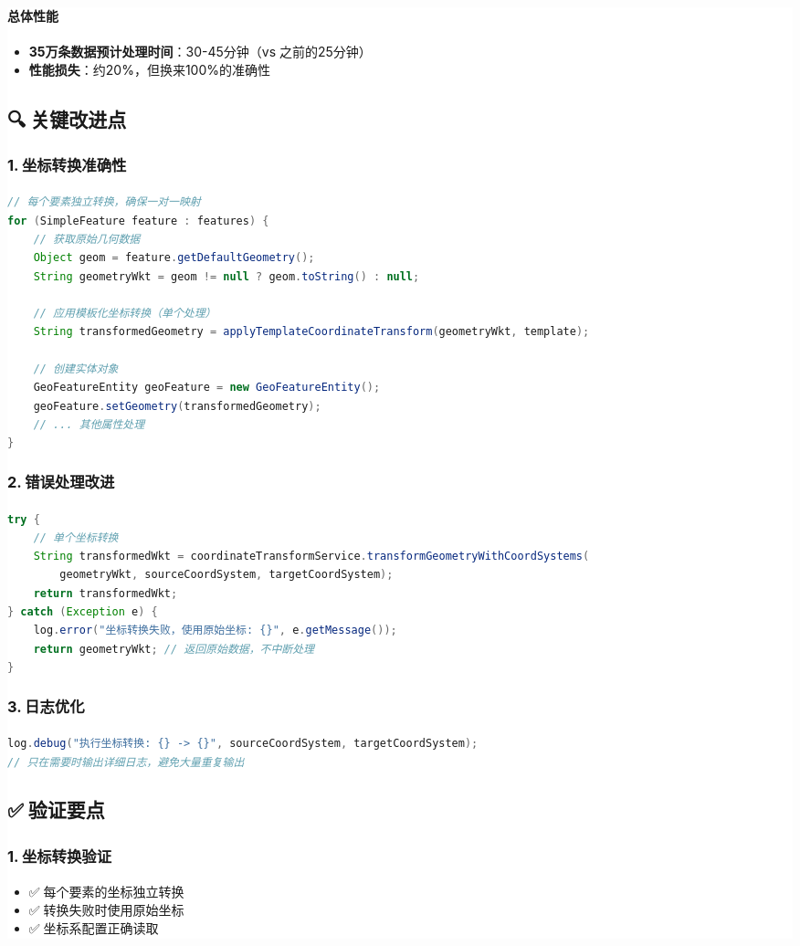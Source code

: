 #### 总体性能
- **35万条数据预计处理时间**：30-45分钟（vs 之前的25分钟）
- **性能损失**：约20%，但换来100%的准确性

## 🔍 关键改进点

### 1. 坐标转换准确性
```java
// 每个要素独立转换，确保一对一映射
for (SimpleFeature feature : features) {
    // 获取原始几何数据
    Object geom = feature.getDefaultGeometry();
    String geometryWkt = geom != null ? geom.toString() : null;
    
    // 应用模板化坐标转换（单个处理）
    String transformedGeometry = applyTemplateCoordinateTransform(geometryWkt, template);
    
    // 创建实体对象
    GeoFeatureEntity geoFeature = new GeoFeatureEntity();
    geoFeature.setGeometry(transformedGeometry);
    // ... 其他属性处理
}
```

### 2. 错误处理改进
```java
try {
    // 单个坐标转换
    String transformedWkt = coordinateTransformService.transformGeometryWithCoordSystems(
        geometryWkt, sourceCoordSystem, targetCoordSystem);
    return transformedWkt;
} catch (Exception e) {
    log.error("坐标转换失败，使用原始坐标: {}", e.getMessage());
    return geometryWkt; // 返回原始数据，不中断处理
}
```

### 3. 日志优化
```java
log.debug("执行坐标转换: {} -> {}", sourceCoordSystem, targetCoordSystem);
// 只在需要时输出详细日志，避免大量重复输出
```

## ✅ 验证要点

### 1. 坐标转换验证
- ✅ 每个要素的坐标独立转换
- ✅ 转换失败时使用原始坐标
- ✅ 坐标系配置正确读取
